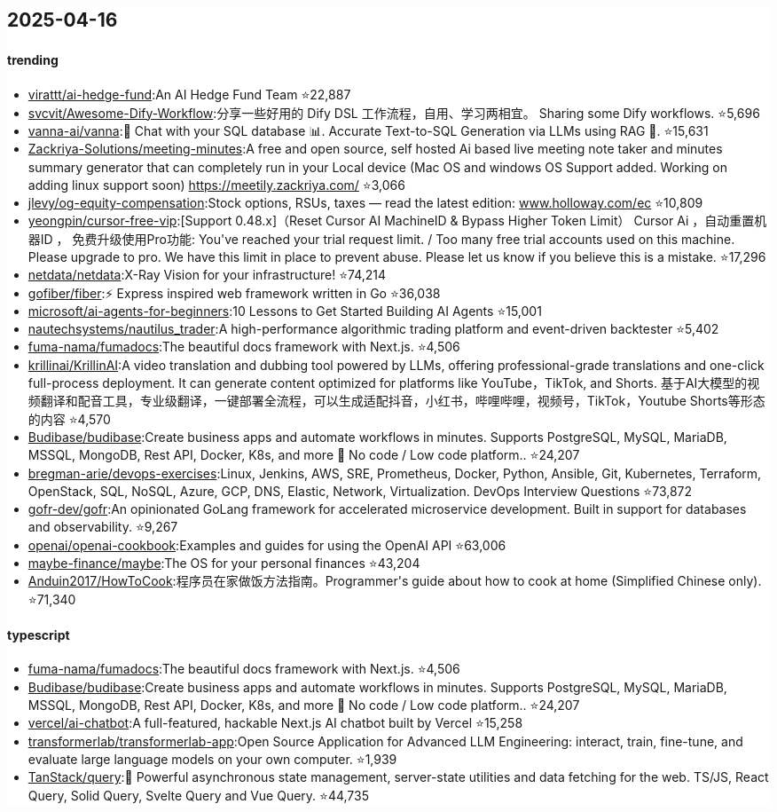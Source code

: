 ## 2025-04-16

#### trending
* [virattt/ai-hedge-fund](https://github.com/virattt/ai-hedge-fund):An AI Hedge Fund Team ⭐22,887
* [svcvit/Awesome-Dify-Workflow](https://github.com/svcvit/Awesome-Dify-Workflow):分享一些好用的 Dify DSL 工作流程，自用、学习两相宜。 Sharing some Dify workflows. ⭐5,696
* [vanna-ai/vanna](https://github.com/vanna-ai/vanna):🤖 Chat with your SQL database 📊. Accurate Text-to-SQL Generation via LLMs using RAG 🔄. ⭐15,631
* [Zackriya-Solutions/meeting-minutes](https://github.com/Zackriya-Solutions/meeting-minutes):A free and open source, self hosted Ai based live meeting note taker and minutes summary generator that can completely run in your Local device (Mac OS and windows OS Support added. Working on adding linux support soon) https://meetily.zackriya.com/ ⭐3,066
* [jlevy/og-equity-compensation](https://github.com/jlevy/og-equity-compensation):Stock options, RSUs, taxes — read the latest edition: www.holloway.com/ec ⭐10,809
* [yeongpin/cursor-free-vip](https://github.com/yeongpin/cursor-free-vip):[Support 0.48.x]（Reset Cursor AI MachineID & Bypass Higher Token Limit） Cursor Ai ，自动重置机器ID ， 免费升级使用Pro功能: You've reached your trial request limit. / Too many free trial accounts used on this machine. Please upgrade to pro. We have this limit in place to prevent abuse. Please let us know if you believe this is a mistake. ⭐17,296
* [netdata/netdata](https://github.com/netdata/netdata):X-Ray Vision for your infrastructure! ⭐74,214
* [gofiber/fiber](https://github.com/gofiber/fiber):⚡️ Express inspired web framework written in Go ⭐36,038
* [microsoft/ai-agents-for-beginners](https://github.com/microsoft/ai-agents-for-beginners):10 Lessons to Get Started Building AI Agents ⭐15,001
* [nautechsystems/nautilus_trader](https://github.com/nautechsystems/nautilus_trader):A high-performance algorithmic trading platform and event-driven backtester ⭐5,402
* [fuma-nama/fumadocs](https://github.com/fuma-nama/fumadocs):The beautiful docs framework with Next.js. ⭐4,506
* [krillinai/KrillinAI](https://github.com/krillinai/KrillinAI):A video translation and dubbing tool powered by LLMs, offering professional-grade translations and one-click full-process deployment. It can generate content optimized for platforms like YouTube，TikTok, and Shorts. 基于AI大模型的视频翻译和配音工具，专业级翻译，一键部署全流程，可以生成适配抖音，小红书，哔哩哔哩，视频号，TikTok，Youtube Shorts等形态的内容 ⭐4,570
* [Budibase/budibase](https://github.com/Budibase/budibase):Create business apps and automate workflows in minutes. Supports PostgreSQL, MySQL, MariaDB, MSSQL, MongoDB, Rest API, Docker, K8s, and more 🚀 No code / Low code platform.. ⭐24,207
* [bregman-arie/devops-exercises](https://github.com/bregman-arie/devops-exercises):Linux, Jenkins, AWS, SRE, Prometheus, Docker, Python, Ansible, Git, Kubernetes, Terraform, OpenStack, SQL, NoSQL, Azure, GCP, DNS, Elastic, Network, Virtualization. DevOps Interview Questions ⭐73,872
* [gofr-dev/gofr](https://github.com/gofr-dev/gofr):An opinionated GoLang framework for accelerated microservice development. Built in support for databases and observability. ⭐9,267
* [openai/openai-cookbook](https://github.com/openai/openai-cookbook):Examples and guides for using the OpenAI API ⭐63,006
* [maybe-finance/maybe](https://github.com/maybe-finance/maybe):The OS for your personal finances ⭐43,204
* [Anduin2017/HowToCook](https://github.com/Anduin2017/HowToCook):程序员在家做饭方法指南。Programmer's guide about how to cook at home (Simplified Chinese only). ⭐71,340

#### typescript
* [fuma-nama/fumadocs](https://github.com/fuma-nama/fumadocs):The beautiful docs framework with Next.js. ⭐4,506
* [Budibase/budibase](https://github.com/Budibase/budibase):Create business apps and automate workflows in minutes. Supports PostgreSQL, MySQL, MariaDB, MSSQL, MongoDB, Rest API, Docker, K8s, and more 🚀 No code / Low code platform.. ⭐24,207
* [vercel/ai-chatbot](https://github.com/vercel/ai-chatbot):A full-featured, hackable Next.js AI chatbot built by Vercel ⭐15,258
* [transformerlab/transformerlab-app](https://github.com/transformerlab/transformerlab-app):Open Source Application for Advanced LLM Engineering: interact, train, fine-tune, and evaluate large language models on your own computer. ⭐1,939
* [TanStack/query](https://github.com/TanStack/query):🤖 Powerful asynchronous state management, server-state utilities and data fetching for the web. TS/JS, React Query, Solid Query, Svelte Query and Vue Query. ⭐44,735